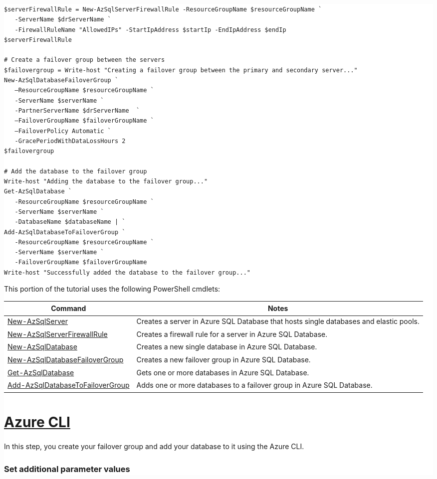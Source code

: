    ```powershell-interactive
   $serverFirewallRule = New-AzSqlServerFirewallRule -ResourceGroupName $resourceGroupName `
      -ServerName $drServerName `
      -FirewallRuleName "AllowedIPs" -StartIpAddress $startIp -EndIpAddress $endIp
   $serverFirewallRule

   # Create a failover group between the servers
   $failovergroup = Write-host "Creating a failover group between the primary and secondary server..."
   New-AzSqlDatabaseFailoverGroup `
      –ResourceGroupName $resourceGroupName `
      -ServerName $serverName `
      -PartnerServerName $drServerName  `
      –FailoverGroupName $failoverGroupName `
      –FailoverPolicy Automatic `
      -GracePeriodWithDataLossHours 2
   $failovergroup

   # Add the database to the failover group
   Write-host "Adding the database to the failover group..."
   Get-AzSqlDatabase `
      -ResourceGroupName $resourceGroupName `
      -ServerName $serverName `
      -DatabaseName $databaseName | `
   Add-AzSqlDatabaseToFailoverGroup `
      -ResourceGroupName $resourceGroupName `
      -ServerName $serverName `
      -FailoverGroupName $failoverGroupName
   Write-host "Successfully added the database to the failover group..."
   ```

This portion of the tutorial uses the following PowerShell cmdlets:

| Command | Notes |
|---|---|
| [New-AzSqlServer](/powershell/module/az.sql/new-azsqlserver) | Creates a server in Azure SQL Database that hosts single databases and elastic pools. |
| [New-AzSqlServerFirewallRule](/powershell/module/az.sql/new-azsqlserverfirewallrule) | Creates a firewall rule for a server in Azure SQL Database. |
| [New-AzSqlDatabase](/powershell/module/az.sql/new-azsqldatabase) | Creates a new single database in Azure SQL Database. |
| [New-AzSqlDatabaseFailoverGroup](/powershell/module/az.sql/new-azsqldatabasefailovergroup) | Creates a new failover group in Azure SQL Database. |
| [Get-AzSqlDatabase](/powershell/module/az.sql/get-azsqldatabase) | Gets one or more databases in Azure SQL Database. |
| [Add-AzSqlDatabaseToFailoverGroup](/powershell/module/az.sql/add-azsqldatabasetofailovergroup) | Adds one or more databases to a failover group in Azure SQL Database. |

# [Azure CLI](#tab/azure-cli)

In this step, you create your failover group and add your database to it using the Azure CLI.

### Set additional parameter values
